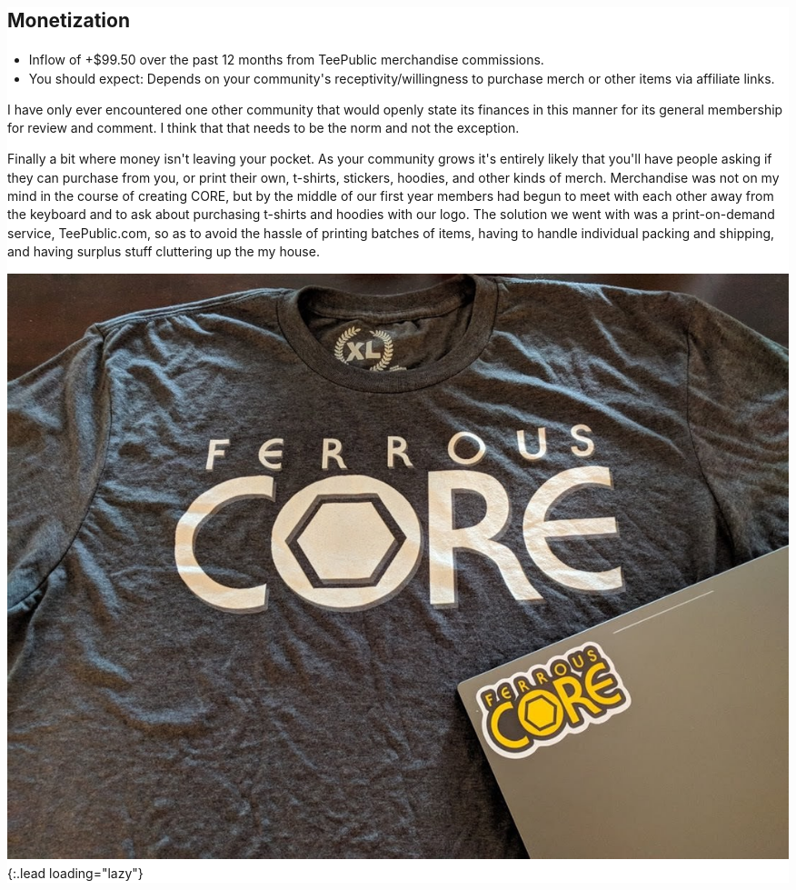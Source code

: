 ## Monetization

- Inflow of +$99.50 over the past 12 months from TeePublic merchandise commissions.
- You should expect: Depends on your community's receptivity/willingness to purchase merch or other items via affiliate links. 

I have only ever encountered one other community that would openly state its finances in this manner for its general membership for review and comment. I think that that needs to be the norm and not the exception.

Finally a bit where money isn't leaving your pocket. As your community grows it's entirely likely that you'll have people asking if they can purchase from you, or print their own, t-shirts, stickers, hoodies, and other kinds of merch. Merchandise was not on my mind in the course of creating CORE, but by the middle of our first year members had begun to meet with each other away from the keyboard and to ask about purchasing t-shirts and hoodies with our logo. The solution we went with was a print-on-demand service, TeePublic.com, so as to avoid the hassle of printing batches of items, having to handle individual packing and shipping, and having surplus stuff cluttering up the my house.

![image](/assets/img/blog/COREMerch-min.jpeg){:.lead loading="lazy"}
